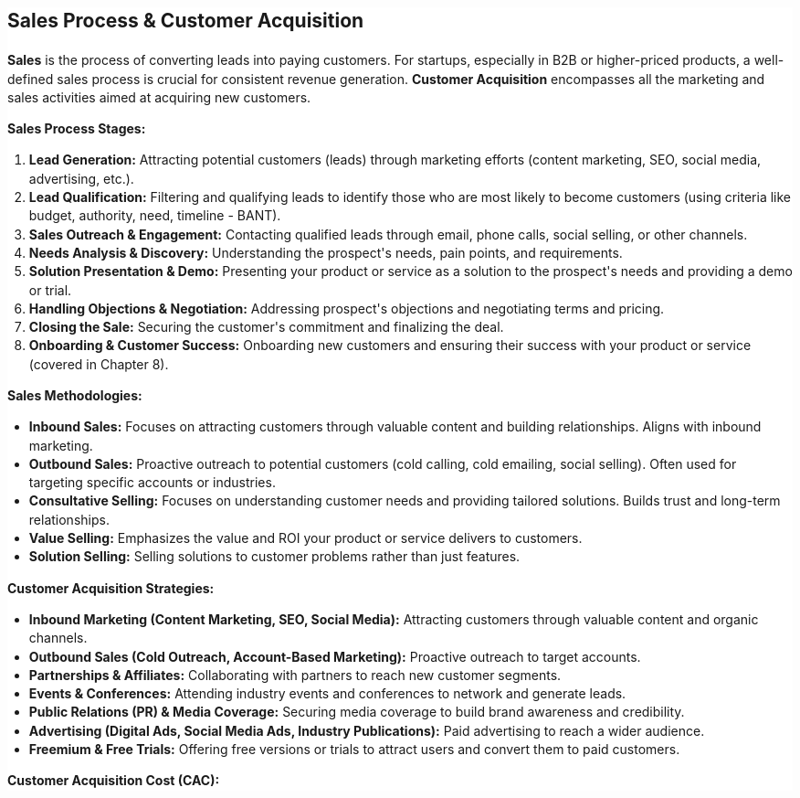 ## Sales Process & Customer Acquisition

**Sales** is the process of converting leads into paying customers.  For startups, especially in B2B or higher-priced products, a well-defined sales process is crucial for consistent revenue generation. **Customer Acquisition** encompasses all the marketing and sales activities aimed at acquiring new customers.

**Sales Process Stages:**

1.  **Lead Generation:**  Attracting potential customers (leads) through marketing efforts (content marketing, SEO, social media, advertising, etc.).
2.  **Lead Qualification:**  Filtering and qualifying leads to identify those who are most likely to become customers (using criteria like budget, authority, need, timeline - BANT).
3.  **Sales Outreach & Engagement:**  Contacting qualified leads through email, phone calls, social selling, or other channels.
4.  **Needs Analysis & Discovery:**  Understanding the prospect's needs, pain points, and requirements.
5.  **Solution Presentation & Demo:**  Presenting your product or service as a solution to the prospect's needs and providing a demo or trial.
6.  **Handling Objections & Negotiation:**  Addressing prospect's objections and negotiating terms and pricing.
7.  **Closing the Sale:**  Securing the customer's commitment and finalizing the deal.
8.  **Onboarding & Customer Success:**  Onboarding new customers and ensuring their success with your product or service (covered in Chapter 8).

**Sales Methodologies:**

*   **Inbound Sales:**  Focuses on attracting customers through valuable content and building relationships.  Aligns with inbound marketing.
*   **Outbound Sales:**  Proactive outreach to potential customers (cold calling, cold emailing, social selling).  Often used for targeting specific accounts or industries.
*   **Consultative Selling:**  Focuses on understanding customer needs and providing tailored solutions.  Builds trust and long-term relationships.
*   **Value Selling:**  Emphasizes the value and ROI your product or service delivers to customers.
*   **Solution Selling:**  Selling solutions to customer problems rather than just features.

**Customer Acquisition Strategies:**

*   **Inbound Marketing (Content Marketing, SEO, Social Media):**  Attracting customers through valuable content and organic channels.
*   **Outbound Sales (Cold Outreach, Account-Based Marketing):**  Proactive outreach to target accounts.
*   **Partnerships & Affiliates:**  Collaborating with partners to reach new customer segments.
*   **Events & Conferences:**  Attending industry events and conferences to network and generate leads.
*   **Public Relations (PR) & Media Coverage:**  Securing media coverage to build brand awareness and credibility.
*   **Advertising (Digital Ads, Social Media Ads, Industry Publications):**  Paid advertising to reach a wider audience.
*   **Freemium & Free Trials:**  Offering free versions or trials to attract users and convert them to paid customers.

**Customer Acquisition Cost (CAC):**
